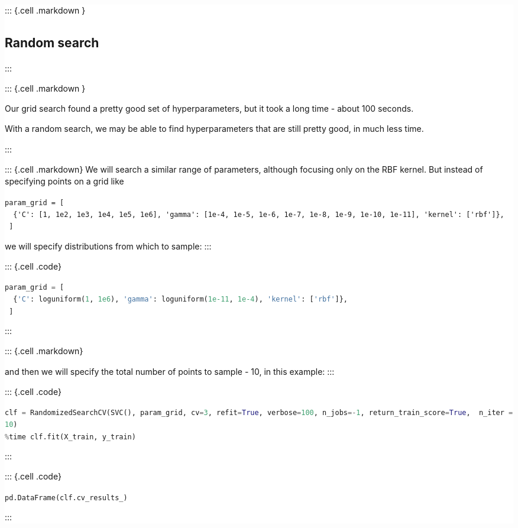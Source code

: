 ::: {.cell .markdown }

## Random search

:::


::: {.cell .markdown }

Our grid search found a pretty good set of hyperparameters, but it took a long time - about 100 seconds.

With a random search, we may be able to find hyperparameters that are still pretty good, in much less time.

:::


::: {.cell .markdown}
We will search a similar range of parameters, although focusing only on the RBF kernel.  But instead of specifying points on a grid like 

```
param_grid = [
  {'C': [1, 1e2, 1e3, 1e4, 1e5, 1e6], 'gamma': [1e-4, 1e-5, 1e-6, 1e-7, 1e-8, 1e-9, 1e-10, 1e-11], 'kernel': ['rbf']},
 ]
```

we will specify distributions from which to sample:
:::


::: {.cell .code}
```python
param_grid = [
  {'C': loguniform(1, 1e6), 'gamma': loguniform(1e-11, 1e-4), 'kernel': ['rbf']},
 ]
```
:::


::: {.cell .markdown}

and then we will specify the total number of points to sample - 10, in this example:
:::

::: {.cell .code}
```python
clf = RandomizedSearchCV(SVC(), param_grid, cv=3, refit=True, verbose=100, n_jobs=-1, return_train_score=True,  n_iter = 10)
%time clf.fit(X_train, y_train)
```
:::


::: {.cell .code}
```python
pd.DataFrame(clf.cv_results_)
```
:::
